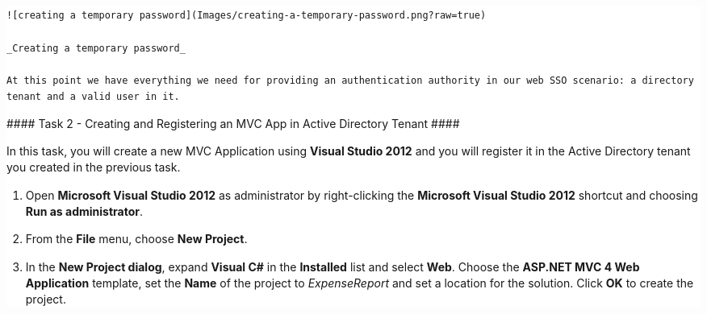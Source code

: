	![creating a temporary password](Images/creating-a-temporary-password.png?raw=true)

	_Creating a temporary password_

	At this point we have everything we need for providing an authentication authority in our web SSO scenario: a directory tenant and a valid user in it.

<a name="Ex1Task2" />
#### Task 2 - Creating and Registering an MVC App in Active Directory Tenant ####

In this task, you will create a new MVC Application using **Visual Studio 2012** and you will register it in the Active Directory tenant you created in the previous task.

1. Open **Microsoft Visual Studio 2012** as administrator by right-clicking the **Microsoft Visual Studio 2012** shortcut and choosing **Run as administrator**.

1. From the **File** menu, choose **New Project**.  

1. In the **New Project dialog**, expand **Visual C#** in the **Installed** list and select **Web**. Choose the **ASP.NET MVC 4 Web Application** template, set the **Name** of the project to _ExpenseReport_ and set a location for the solution. Click **OK** to create the project.
